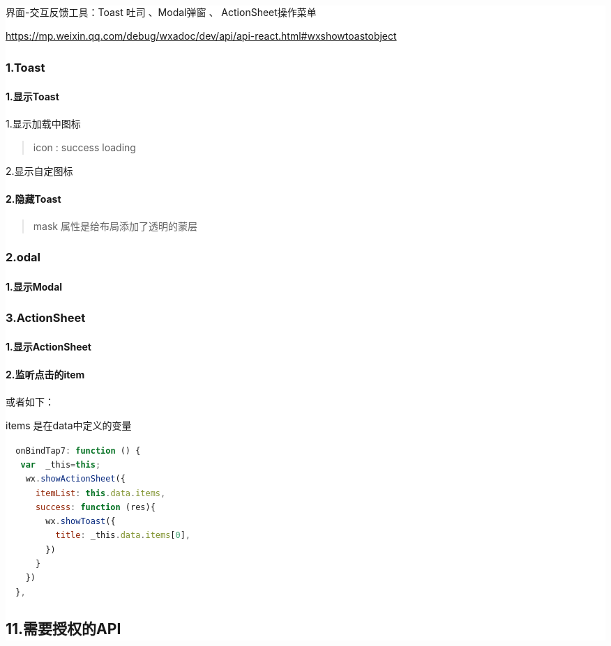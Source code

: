 

界面-交互反馈工具：Toast 吐司    、Modal弹窗 、   ActionSheet操作菜单

https://mp.weixin.qq.com/debug/wxadoc/dev/api/api-react.html#wxshowtoastobject

### 1.Toast

#### 1.显示Toast

1.显示加载中图标

> icon :  success  loading



2.显示自定图标



#### 2.隐藏Toast

> mask 属性是给布局添加了透明的蒙层

### 2.odal

#### 1.显示Modal

### 3.ActionSheet

#### 1.显示ActionSheet



#### 2.监听点击的item



或者如下：

items 是在data中定义的变量

```js
  onBindTap7: function () {
   var  _this=this;
    wx.showActionSheet({
      itemList: this.data.items,
      success: function (res){
        wx.showToast({
          title: _this.data.items[0],
        })
      }
    })
  },
```





## 11.需要授权的API
